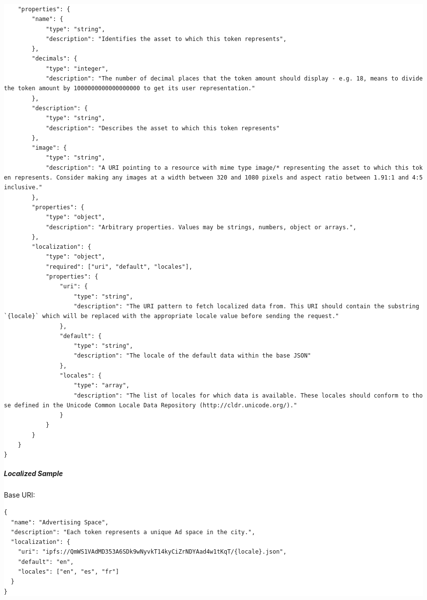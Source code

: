 ```
    "properties": {
        "name": {
            "type": "string",
            "description": "Identifies the asset to which this token represents",
        },
        "decimals": {
            "type": "integer",
            "description": "The number of decimal places that the token amount should display - e.g. 18, means to divide the token amount by 1000000000000000000 to get its user representation."
        },
        "description": {
            "type": "string",
            "description": "Describes the asset to which this token represents"
        },
        "image": {
            "type": "string",
            "description": "A URI pointing to a resource with mime type image/* representing the asset to which this token represents. Consider making any images at a width between 320 and 1080 pixels and aspect ratio between 1.91:1 and 4:5 inclusive."
        },
        "properties": {
            "type": "object",
            "description": "Arbitrary properties. Values may be strings, numbers, object or arrays.",
        },
        "localization": {
            "type": "object",
            "required": ["uri", "default", "locales"],
            "properties": {
                "uri": {
                    "type": "string",
                    "description": "The URI pattern to fetch localized data from. This URI should contain the substring `{locale}` which will be replaced with the appropriate locale value before sending the request."
                },
                "default": {
                    "type": "string",
                    "description": "The locale of the default data within the base JSON"
                },
                "locales": {
                    "type": "array",
                    "description": "The list of locales for which data is available. These locales should conform to those defined in the Unicode Common Locale Data Repository (http://cldr.unicode.org/)."
                }
            }
        }
    }
}
```
##### Localized Sample
Base URI:  
```
{
  "name": "Advertising Space",
  "description": "Each token represents a unique Ad space in the city.",
  "localization": {
    "uri": "ipfs://QmWS1VAdMD353A6SDk9wNyvkT14kyCiZrNDYAad4w1tKqT/{locale}.json",
    "default": "en",
    "locales": ["en", "es", "fr"]
  }
}
```